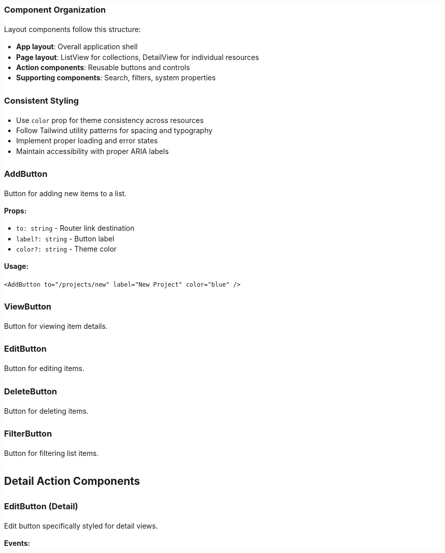 ### Component Organization

Layout components follow this structure:

- **App layout**: Overall application shell
- **Page layout**: ListView for collections, DetailView for individual resources
- **Action components**: Reusable buttons and controls
- **Supporting components**: Search, filters, system properties

### Consistent Styling

- Use `color` prop for theme consistency across resources
- Follow Tailwind utility patterns for spacing and typography
- Implement proper loading and error states
- Maintain accessibility with proper ARIA labels

### AddButton

Button for adding new items to a list.

**Props:**

- `to: string` - Router link destination
- `label?: string` - Button label
- `color?: string` - Theme color

**Usage:**

```vue
<AddButton to="/projects/new" label="New Project" color="blue" />
```

### ViewButton

Button for viewing item details.

### EditButton

Button for editing items.

### DeleteButton

Button for deleting items.

### FilterButton

Button for filtering list items.

## Detail Action Components

### EditButton (Detail)

Edit button specifically styled for detail views.

**Events:**
